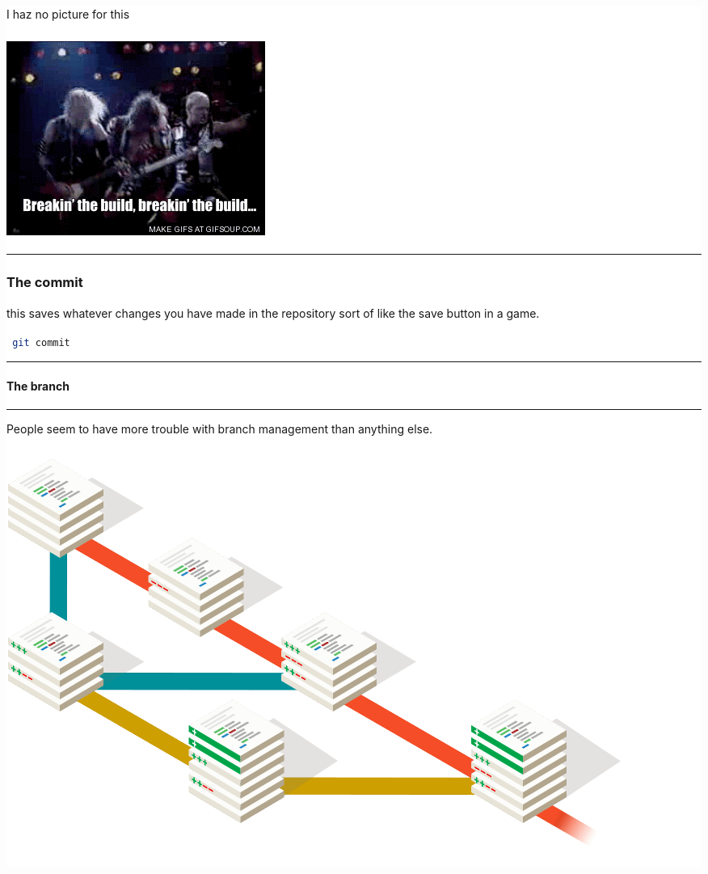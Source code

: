 I haz no picture for this

### ![](/assets/images/breaking-the-build.gif)
* * *


### The commit

this saves whatever changes you have made in the repository sort of like the save button in a game.

```bash
 git commit
```
* * *

#### The branch

* * *
People seem to have more trouble with branch management than anything else.

### ![](/assets/images/thebranch.png)
